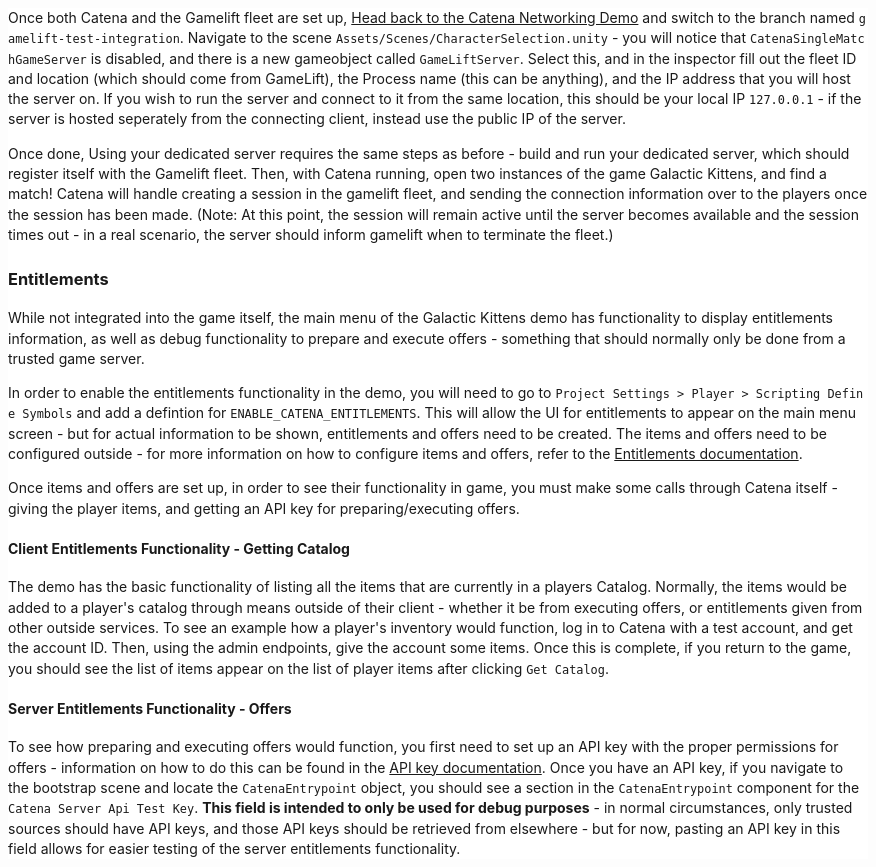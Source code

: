 Once both Catena and the Gamelift fleet are set up, [Head back to the Catena Networking Demo](https://github.com/CatenaTools/catena-GalacticKittens-demo) and switch to the branch named `gamelift-test-integration`. Navigate to the scene `Assets/Scenes/CharacterSelection.unity` - you will notice that `CatenaSingleMatchGameServer` is disabled, and there is a new gameobject called `GameLiftServer`. Select this, and in the inspector fill out the fleet ID and location (which should come from GameLift), the Process name (this can be anything), and the IP address that you will host the server on. If you wish to run the server and connect to it from the same location, this should be your local IP `127.0.0.1` - if the server is hosted seperately from the connecting client, instead use the public IP of the server.

Once done, Using your dedicated server requires the same steps as before - build and run your dedicated server, which should register itself with the Gamelift fleet. Then, with Catena running, open two instances of the game Galactic Kittens, and find a match! Catena will handle creating a session in the gamelift fleet, and sending the connection information over to the players once the session has been made. (Note: At this point, the session will remain active until the server becomes available and the session times out - in a real scenario, the server should inform gamelift when to terminate the fleet.)

### Entitlements

While not integrated into the game itself, the main menu of the Galactic Kittens demo has functionality to display entitlements information, as well as debug functionality to prepare and execute offers - something that should normally only be done from a trusted game server.

In order to enable the entitlements functionality in the demo, you will need to go to `Project Settings > Player > Scripting Define Symbols` and add a defintion for `ENABLE_CATENA_ENTITLEMENTS`. This will allow the UI for entitlements to appear on the main menu screen - but for actual information to be shown, entitlements and offers need to be created. The items and offers need to be configured outside - for more information on how to configure items and offers, refer to the [Entitlements documentation](../../../features/entitlements/index.md).

Once items and offers are set up, in order to see their functionality in game, you must make some calls through Catena itself - giving the player items, and getting an API key for preparing/executing offers.

#### Client Entitlements Functionality - Getting Catalog

The demo has the basic functionality of listing all the items that are currently in a players Catalog. Normally, the items would be added to a player's catalog through means outside of their client - whether it be from executing offers, or entitlements given from other outside services.
To see an example how a player's inventory would function, log in to Catena with a test account, and get the account ID. Then, using the admin endpoints, give the account some items. Once this is complete, if you return to the game, you should see the list of items appear on the list of player items after clicking `Get Catalog`.

#### Server Entitlements Functionality - Offers

To see how preparing and executing offers would function, you first need to set up an API key with the proper permissions for offers - information on how to do this can be found in the [API key documentation](../../../features/api-keys/index.md). Once you have an API key, if you navigate to the bootstrap scene and locate the `CatenaEntrypoint` object, you should see a section in the `CatenaEntrypoint` component for the `Catena Server Api Test Key`. **This field is intended to only be used for debug purposes** - in normal circumstances, only trusted sources should have API keys, and those API keys should be retrieved from elsewhere - but for now, pasting an API key in this field allows for easier testing of the server entitlements functionality.
